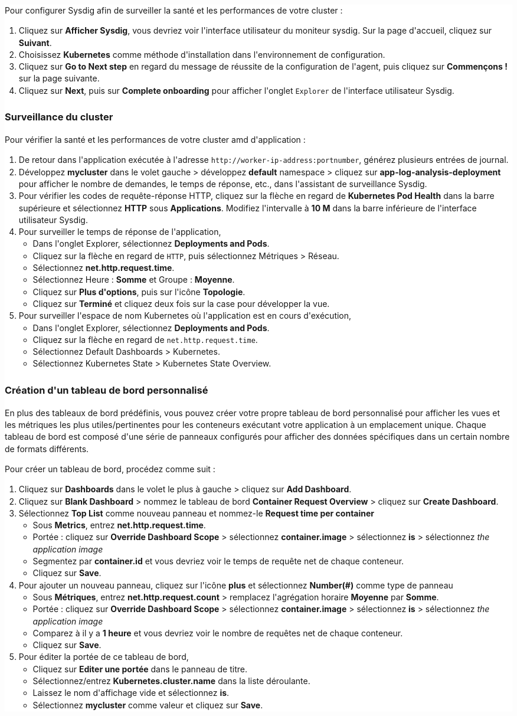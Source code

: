Pour configurer Sysdig afin de surveiller la santé et les performances de votre cluster : 
1. Cliquez sur **Afficher Sysdig**, vous devriez voir l'interface utilisateur du moniteur sysdig. Sur la page d'accueil, cliquez sur **Suivant**.
1. Choisissez **Kubernetes** comme méthode d'installation dans l'environnement de configuration. 
1. Cliquez sur **Go to Next step** en regard du message de réussite de la configuration de l'agent, puis cliquez sur **Commençons !** sur la page suivante.
1. Cliquez sur **Next**, puis sur **Complete onboarding** pour afficher l'onglet `Explorer` de l'interface utilisateur Sysdig.

### Surveillance du cluster 

Pour vérifier la santé et les performances de votre cluster amd d'application : 
1. De retour dans l'application exécutée à l'adresse `http://worker-ip-address:portnumber`, générez plusieurs entrées de journal.
1. Développez **mycluster** dans le volet gauche > développez **default** namespace > cliquez sur **app-log-analysis-deployment** pour afficher le nombre de demandes, le temps de réponse, etc., dans l'assistant de surveillance Sysdig.
1. Pour vérifier les codes de requête-réponse HTTP, cliquez sur la flèche en regard de **Kubernetes Pod Health** dans la barre supérieure et sélectionnez **HTTP** sous **Applications**. Modifiez l'intervalle à **10 M** dans la barre inférieure de l'interface utilisateur Sysdig.
1. Pour surveiller le temps de réponse de l'application, 
   - Dans l'onglet Explorer, sélectionnez **Deployments and Pods**.
   - Cliquez sur la flèche en regard de `HTTP`, puis sélectionnez Métriques > Réseau.
   - Sélectionnez **net.http.request.time**.
   - Sélectionnez Heure : **Somme** et Groupe : **Moyenne**.
   - Cliquez sur **Plus d'options**, puis sur l'icône **Topologie**.
   - Cliquez sur **Terminé** et cliquez deux fois sur la case pour développer la vue. 
1. Pour surveiller l'espace de nom Kubernetes où l'application est en cours d'exécution, 
   - Dans l'onglet Explorer, sélectionnez **Deployments and Pods**.
   - Cliquez sur la flèche en regard de `net.http.request.time`.
   - Sélectionnez Default Dashboards > Kubernetes.
   - Sélectionnez Kubernetes State > Kubernetes State Overview.

### Création d'un tableau de bord personnalisé 

En plus des tableaux de bord prédéfinis, vous pouvez créer votre propre tableau de bord personnalisé pour afficher les vues et les métriques les plus utiles/pertinentes pour les conteneurs exécutant votre application à un emplacement unique. Chaque tableau de bord est composé d'une série de panneaux configurés pour afficher des données spécifiques dans un certain nombre de formats différents. 

Pour créer un tableau de bord, procédez comme suit :
1. Cliquez sur **Dashboards** dans le volet le plus à gauche > cliquez sur **Add Dashboard**.
1. Cliquez sur **Blank Dashboard** > nommez le tableau de bord **Container Request Overview** > cliquez sur **Create Dashboard**.
1. Sélectionnez **Top List** comme nouveau panneau et nommez-le **Request time per container**
   - Sous **Metrics**, entrez **net.http.request.time**.
   - Portée : cliquez sur **Override Dashboard Scope** > sélectionnez **container.image** > sélectionnez **is** > sélectionnez _the application image_
   - Segmentez par **container.id** et vous devriez voir le temps de requête net de chaque conteneur.
   - Cliquez sur **Save**.
1. Pour ajouter un nouveau panneau, cliquez sur l'icône **plus** et sélectionnez **Number(#)** comme type de panneau
   - Sous **Métriques**, entrez **net.http.request.count** > remplacez l'agrégation horaire **Moyenne** par **Somme**.
   - Portée : cliquez sur **Override Dashboard Scope** > sélectionnez **container.image** > sélectionnez **is** > sélectionnez _the application image_
   - Comparez à il y a **1 heure** et vous devriez voir le nombre de requêtes net de chaque conteneur.
   - Cliquez sur **Save**.
1. Pour éditer la portée de ce tableau de bord, 
   - Cliquez sur **Editer une portée** dans le panneau de titre.
   - Sélectionnez/entrez **Kubernetes.cluster.name** dans la liste déroulante.
   - Laissez le nom d'affichage vide et sélectionnez **is**.
   - Sélectionnez **mycluster** comme valeur et cliquez sur **Save**.
